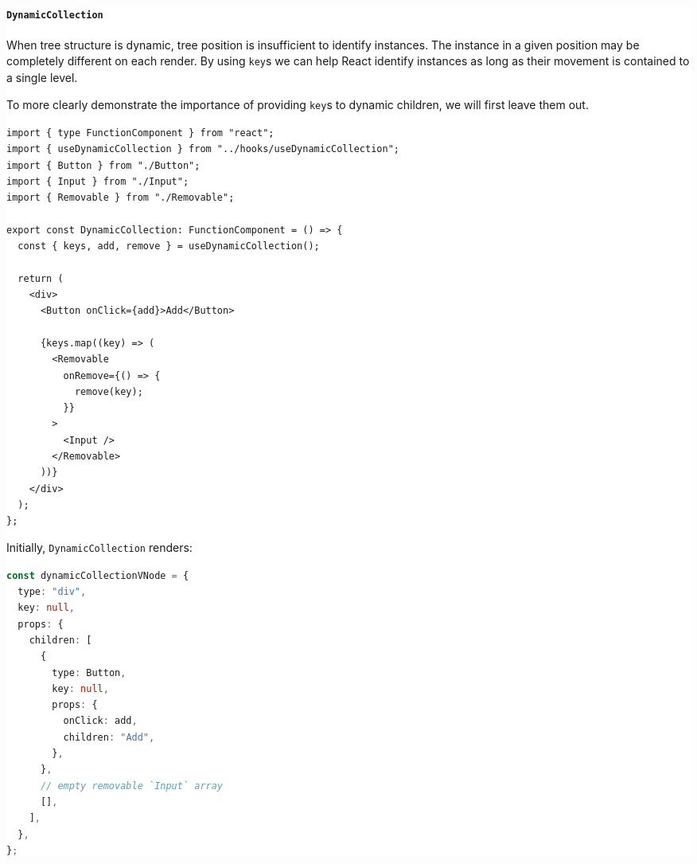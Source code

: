 #### `DynamicCollection`

When tree structure is dynamic, tree position is insufficient to identify instances. The instance in a given position may be completely different on each render. By using `key`s we can help React identify instances as long as their movement is contained to a single level.

To more clearly demonstrate the importance of providing `key`s to dynamic children, we will first leave them out.

```tsx
import { type FunctionComponent } from "react";
import { useDynamicCollection } from "../hooks/useDynamicCollection";
import { Button } from "./Button";
import { Input } from "./Input";
import { Removable } from "./Removable";

export const DynamicCollection: FunctionComponent = () => {
  const { keys, add, remove } = useDynamicCollection();

  return (
    <div>
      <Button onClick={add}>Add</Button>

      {keys.map((key) => (
        <Removable
          onRemove={() => {
            remove(key);
          }}
        >
          <Input />
        </Removable>
      ))}
    </div>
  );
};
```

Initially, `DynamicCollection` renders:

```ts
const dynamicCollectionVNode = {
  type: "div",
  key: null,
  props: {
    children: [
      {
        type: Button,
        key: null,
        props: {
          onClick: add,
          children: "Add",
        },
      },
      // empty removable `Input` array
      [],
    ],
  },
};
```
